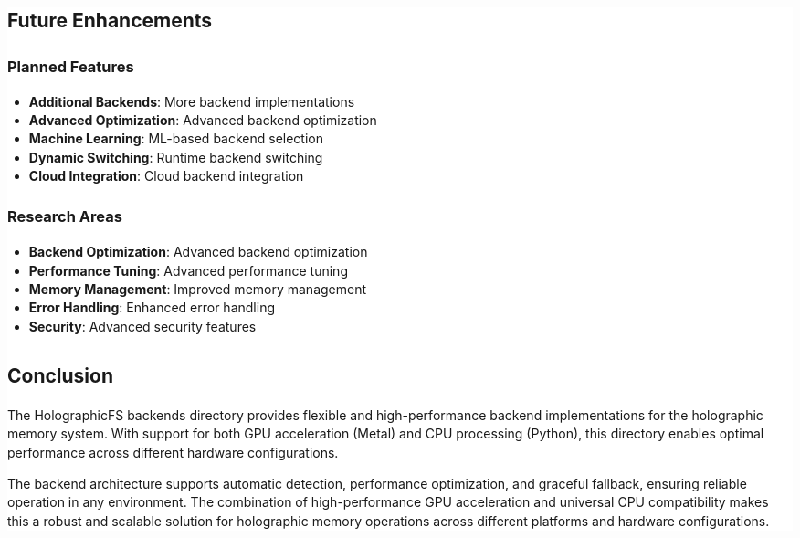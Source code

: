 ## Future Enhancements

### Planned Features
- **Additional Backends**: More backend implementations
- **Advanced Optimization**: Advanced backend optimization
- **Machine Learning**: ML-based backend selection
- **Dynamic Switching**: Runtime backend switching
- **Cloud Integration**: Cloud backend integration

### Research Areas
- **Backend Optimization**: Advanced backend optimization
- **Performance Tuning**: Advanced performance tuning
- **Memory Management**: Improved memory management
- **Error Handling**: Enhanced error handling
- **Security**: Advanced security features

## Conclusion

The HolographicFS backends directory provides flexible and high-performance backend implementations for the holographic memory system. With support for both GPU acceleration (Metal) and CPU processing (Python), this directory enables optimal performance across different hardware configurations.

The backend architecture supports automatic detection, performance optimization, and graceful fallback, ensuring reliable operation in any environment. The combination of high-performance GPU acceleration and universal CPU compatibility makes this a robust and scalable solution for holographic memory operations across different platforms and hardware configurations.
